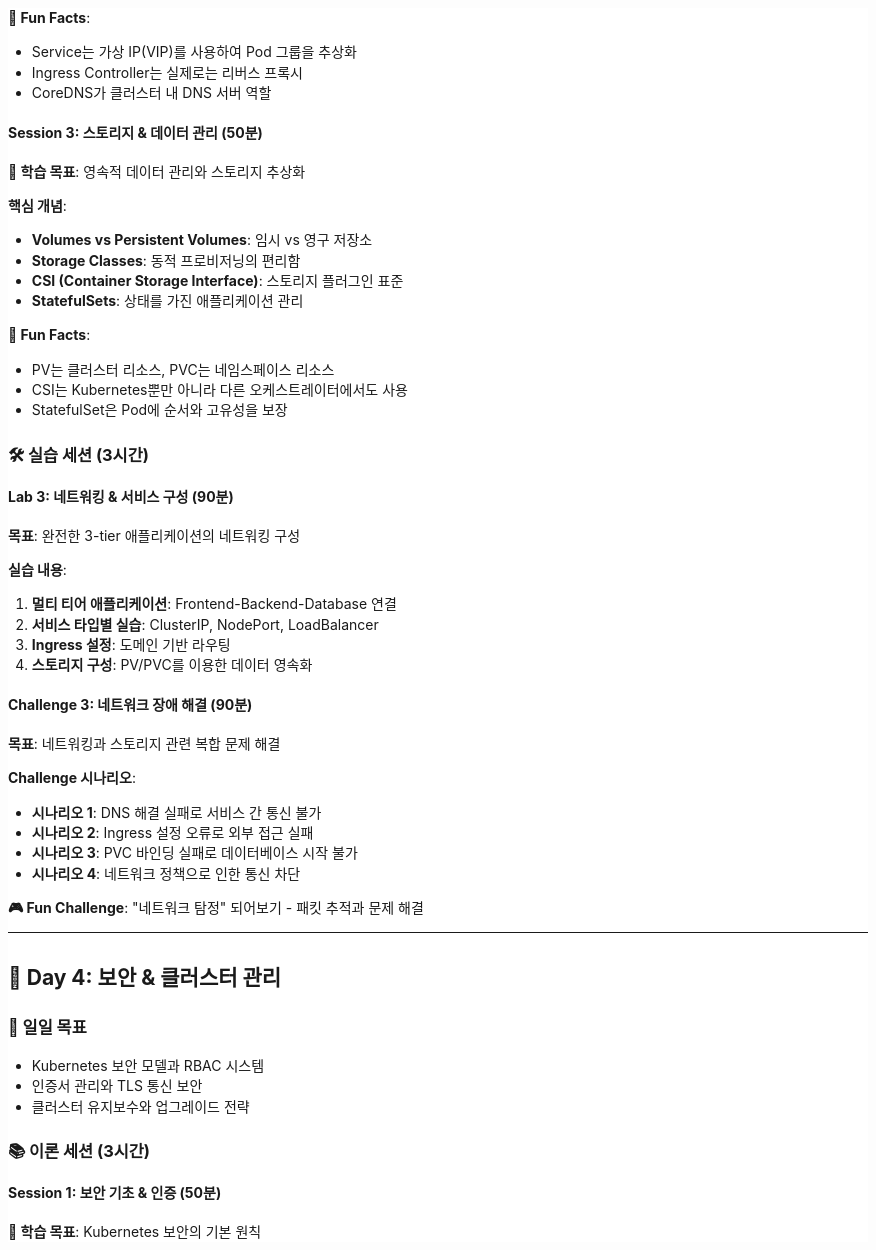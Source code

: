 **🎉 Fun Facts**:
- Service는 가상 IP(VIP)를 사용하여 Pod 그룹을 추상화
- Ingress Controller는 실제로는 리버스 프록시
- CoreDNS가 클러스터 내 DNS 서버 역할

#### Session 3: 스토리지 & 데이터 관리 (50분)
**🎯 학습 목표**: 영속적 데이터 관리와 스토리지 추상화

**핵심 개념**:
- **Volumes vs Persistent Volumes**: 임시 vs 영구 저장소
- **Storage Classes**: 동적 프로비저닝의 편리함
- **CSI (Container Storage Interface)**: 스토리지 플러그인 표준
- **StatefulSets**: 상태를 가진 애플리케이션 관리

**🎉 Fun Facts**:
- PV는 클러스터 리소스, PVC는 네임스페이스 리소스
- CSI는 Kubernetes뿐만 아니라 다른 오케스트레이터에서도 사용
- StatefulSet은 Pod에 순서와 고유성을 보장

### 🛠️ 실습 세션 (3시간)

#### Lab 3: 네트워킹 & 서비스 구성 (90분)
**목표**: 완전한 3-tier 애플리케이션의 네트워킹 구성

**실습 내용**:
1. **멀티 티어 애플리케이션**: Frontend-Backend-Database 연결
2. **서비스 타입별 실습**: ClusterIP, NodePort, LoadBalancer
3. **Ingress 설정**: 도메인 기반 라우팅
4. **스토리지 구성**: PV/PVC를 이용한 데이터 영속화

#### Challenge 3: 네트워크 장애 해결 (90분)
**목표**: 네트워킹과 스토리지 관련 복합 문제 해결

**Challenge 시나리오**:
- **시나리오 1**: DNS 해결 실패로 서비스 간 통신 불가
- **시나리오 2**: Ingress 설정 오류로 외부 접근 실패
- **시나리오 3**: PVC 바인딩 실패로 데이터베이스 시작 불가
- **시나리오 4**: 네트워크 정책으로 인한 통신 차단

**🎮 Fun Challenge**: "네트워크 탐정" 되어보기 - 패킷 추적과 문제 해결

---

## 📅 Day 4: 보안 & 클러스터 관리

### 🎯 일일 목표
- Kubernetes 보안 모델과 RBAC 시스템
- 인증서 관리와 TLS 통신 보안
- 클러스터 유지보수와 업그레이드 전략

### 📚 이론 세션 (3시간)

#### Session 1: 보안 기초 & 인증 (50분)
**🎯 학습 목표**: Kubernetes 보안의 기본 원칙
